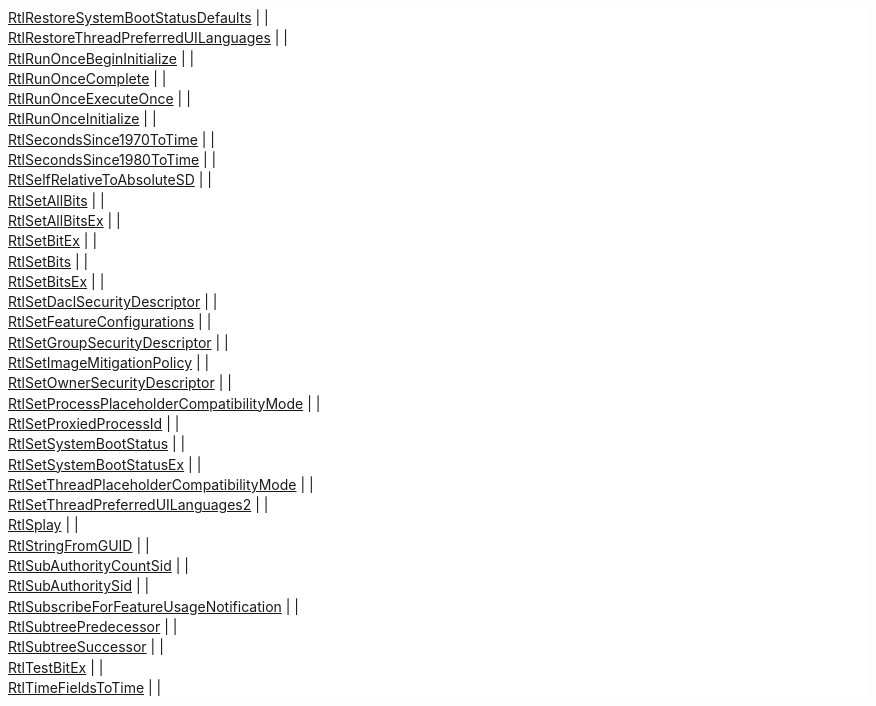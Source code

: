 [RtlRestoreSystemBootStatusDefaults](https://www.google.com/search?num=5&q=RtlRestoreSystemBootStatusDefaults+site%3Alearn.microsoft.com) |  |   
[RtlRestoreThreadPreferredUILanguages](https://www.google.com/search?num=5&q=RtlRestoreThreadPreferredUILanguages+site%3Alearn.microsoft.com) |  |   
[RtlRunOnceBeginInitialize](https://www.google.com/search?num=5&q=RtlRunOnceBeginInitialize+site%3Alearn.microsoft.com) |  |   
[RtlRunOnceComplete](https://www.google.com/search?num=5&q=RtlRunOnceComplete+site%3Alearn.microsoft.com) |  |   
[RtlRunOnceExecuteOnce](https://www.google.com/search?num=5&q=RtlRunOnceExecuteOnce+site%3Alearn.microsoft.com) |  |   
[RtlRunOnceInitialize](https://www.google.com/search?num=5&q=RtlRunOnceInitialize+site%3Alearn.microsoft.com) |  |   
[RtlSecondsSince1970ToTime](https://www.google.com/search?num=5&q=RtlSecondsSince1970ToTime+site%3Alearn.microsoft.com) |  |   
[RtlSecondsSince1980ToTime](https://www.google.com/search?num=5&q=RtlSecondsSince1980ToTime+site%3Alearn.microsoft.com) |  |   
[RtlSelfRelativeToAbsoluteSD](https://www.google.com/search?num=5&q=RtlSelfRelativeToAbsoluteSD+site%3Alearn.microsoft.com) |  |   
[RtlSetAllBits](https://www.google.com/search?num=5&q=RtlSetAllBits+site%3Alearn.microsoft.com) |  |   
[RtlSetAllBitsEx](https://www.google.com/search?num=5&q=RtlSetAllBitsEx+site%3Alearn.microsoft.com) |  |   
[RtlSetBitEx](https://www.google.com/search?num=5&q=RtlSetBitEx+site%3Alearn.microsoft.com) |  |   
[RtlSetBits](https://www.google.com/search?num=5&q=RtlSetBits+site%3Alearn.microsoft.com) |  |   
[RtlSetBitsEx](https://www.google.com/search?num=5&q=RtlSetBitsEx+site%3Alearn.microsoft.com) |  |   
[RtlSetDaclSecurityDescriptor](https://www.google.com/search?num=5&q=RtlSetDaclSecurityDescriptor+site%3Alearn.microsoft.com) |  |   
[RtlSetFeatureConfigurations](https://www.google.com/search?num=5&q=RtlSetFeatureConfigurations+site%3Alearn.microsoft.com) |  |   
[RtlSetGroupSecurityDescriptor](https://www.google.com/search?num=5&q=RtlSetGroupSecurityDescriptor+site%3Alearn.microsoft.com) |  |   
[RtlSetImageMitigationPolicy](https://www.google.com/search?num=5&q=RtlSetImageMitigationPolicy+site%3Alearn.microsoft.com) |  |   
[RtlSetOwnerSecurityDescriptor](https://www.google.com/search?num=5&q=RtlSetOwnerSecurityDescriptor+site%3Alearn.microsoft.com) |  |   
[RtlSetProcessPlaceholderCompatibilityMode](https://www.google.com/search?num=5&q=RtlSetProcessPlaceholderCompatibilityMode+site%3Alearn.microsoft.com) |  |   
[RtlSetProxiedProcessId](https://www.google.com/search?num=5&q=RtlSetProxiedProcessId+site%3Alearn.microsoft.com) |  |   
[RtlSetSystemBootStatus](https://www.google.com/search?num=5&q=RtlSetSystemBootStatus+site%3Alearn.microsoft.com) |  |   
[RtlSetSystemBootStatusEx](https://www.google.com/search?num=5&q=RtlSetSystemBootStatusEx+site%3Alearn.microsoft.com) |  |   
[RtlSetThreadPlaceholderCompatibilityMode](https://www.google.com/search?num=5&q=RtlSetThreadPlaceholderCompatibilityMode+site%3Alearn.microsoft.com) |  |   
[RtlSetThreadPreferredUILanguages2](https://www.google.com/search?num=5&q=RtlSetThreadPreferredUILanguages2+site%3Alearn.microsoft.com) |  |   
[RtlSplay](https://www.google.com/search?num=5&q=RtlSplay+site%3Alearn.microsoft.com) |  |   
[RtlStringFromGUID](https://www.google.com/search?num=5&q=RtlStringFromGUID+site%3Alearn.microsoft.com) |  |   
[RtlSubAuthorityCountSid](https://www.google.com/search?num=5&q=RtlSubAuthorityCountSid+site%3Alearn.microsoft.com) |  |   
[RtlSubAuthoritySid](https://www.google.com/search?num=5&q=RtlSubAuthoritySid+site%3Alearn.microsoft.com) |  |   
[RtlSubscribeForFeatureUsageNotification](https://www.google.com/search?num=5&q=RtlSubscribeForFeatureUsageNotification+site%3Alearn.microsoft.com) |  |   
[RtlSubtreePredecessor](https://www.google.com/search?num=5&q=RtlSubtreePredecessor+site%3Alearn.microsoft.com) |  |   
[RtlSubtreeSuccessor](https://www.google.com/search?num=5&q=RtlSubtreeSuccessor+site%3Alearn.microsoft.com) |  |   
[RtlTestBitEx](https://www.google.com/search?num=5&q=RtlTestBitEx+site%3Alearn.microsoft.com) |  |   
[RtlTimeFieldsToTime](https://www.google.com/search?num=5&q=RtlTimeFieldsToTime+site%3Alearn.microsoft.com) |  |   